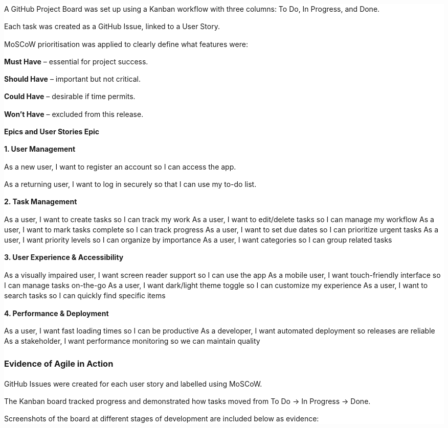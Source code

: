 A GitHub Project Board was set up using a Kanban workflow with three columns: To Do, In Progress, and Done.

Each task was created as a GitHub Issue, linked to a User Story.

MoSCoW prioritisation was applied to clearly define what features were:

**Must Have** – essential for project success.

**Should Have** – important but not critical.

**Could Have** – desirable if time permits.

**Won’t Have** – excluded from this release.

**Epics and User Stories Epic**

**1. User Management**

As a new user, I want to register an account so I can access the app.

As a returning user, I want to log in securely so that I can use my to-do list.

**2. Task Management**

As a user, I want to create tasks so I can track my work
As a user, I want to edit/delete tasks so I can manage my workflow
As a user, I want to mark tasks complete so I can track progress
As a user, I want to set due dates so I can prioritize urgent tasks
As a user, I want priority levels so I can organize by importance
As a user, I want categories so I can group related tasks

**3. User Experience & Accessibility**

As a visually impaired user, I want screen reader support so I can use the app
As a mobile user, I want touch-friendly interface so I can manage tasks on-the-go
As a user, I want dark/light theme toggle so I can customize my experience
As a user, I want to search tasks so I can quickly find specific items

**4. Performance & Deployment**

As a user, I want fast loading times so I can be productive
As a developer, I want automated deployment so releases are reliable
As a stakeholder, I want performance monitoring so we can maintain quality

### **Evidence of Agile in Action**

GitHub Issues were created for each user story and labelled using MoSCoW.

The Kanban board tracked progress and demonstrated how tasks moved from To Do → In Progress → Done.

Screenshots of the board at different stages of development are included below as evidence:
